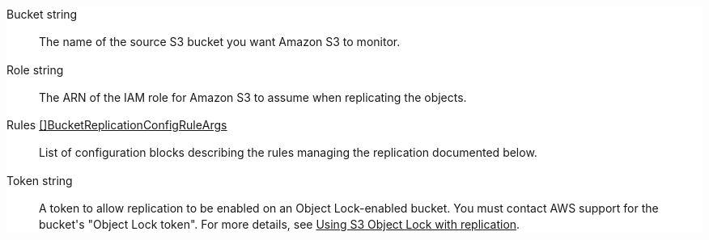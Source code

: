 <div>
<pulumi-choosable type="language" values="go">
<dl class="resources-properties"><dt class="property-optional"
            title="Optional">
        <span id="state_bucket_go">
<a data-swiftype-name="resource-property" data-swiftype-type="text" href="#state_bucket_go" style="color: inherit; text-decoration: inherit;">Bucket</a>
</span>
        <span class="property-indicator"></span>
        <span class="property-type">string</span>
    </dt>
    <dd><p>The name of the source S3 bucket you want Amazon S3 to monitor.</p>
</dd><dt class="property-optional"
            title="Optional">
        <span id="state_role_go">
<a data-swiftype-name="resource-property" data-swiftype-type="text" href="#state_role_go" style="color: inherit; text-decoration: inherit;">Role</a>
</span>
        <span class="property-indicator"></span>
        <span class="property-type">string</span>
    </dt>
    <dd><p>The ARN of the IAM role for Amazon S3 to assume when replicating the objects.</p>
</dd><dt class="property-optional"
            title="Optional">
        <span id="state_rules_go">
<a data-swiftype-name="resource-property" data-swiftype-type="text" href="#state_rules_go" style="color: inherit; text-decoration: inherit;">Rules</a>
</span>
        <span class="property-indicator"></span>
        <span class="property-type"><a href="#bucketreplicationconfigrule">[]Bucket<wbr>Replication<wbr>Config<wbr>Rule<wbr>Args</a></span>
    </dt>
    <dd><p>List of configuration blocks describing the rules managing the replication documented below.</p>
</dd><dt class="property-optional"
            title="Optional">
        <span id="state_token_go">
<a data-swiftype-name="resource-property" data-swiftype-type="text" href="#state_token_go" style="color: inherit; text-decoration: inherit;">Token</a>
</span>
        <span class="property-indicator"></span>
        <span class="property-type">string</span>
    </dt>
    <dd><p>A token to allow replication to be enabled on an Object Lock-enabled bucket. You must contact AWS support for the bucket's &quot;Object Lock token&quot;.
For more details, see <a href="https://docs.aws.amazon.com/AmazonS3/latest/userguide/object-lock-managing.html#object-lock-managing-replication">Using S3 Object Lock with replication</a>.</p>
</dd></dl>
</pulumi-choosable>
</div>

